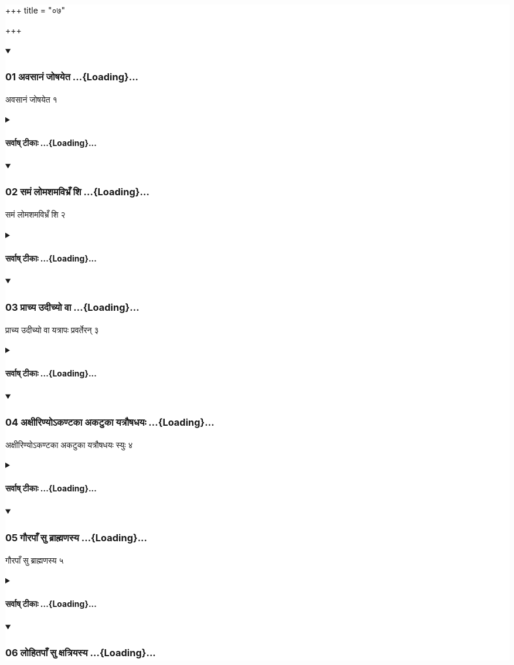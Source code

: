 +++
title = "०७"

+++

<div class="js_include" includetitle="true" newlevelforh1="3" unfilled url="/vedAH_sAma/kauthumam/sUtram/gobhila-gRhyam/vishvAsa-prastutiH/4/07/01_avasAnaM_joShayeta.md">
<details open><summary><h3>01 अवसानं जोषयेत ...{Loading}...</h3></summary>

अवसानं जोषयेत १
</details>
</div>
<div class="js_include collapsed" newlevelforh1="4" title="सर्वाष् टीकाः" unfilled url="/vedAH_sAma/kauthumam/sUtram/gobhila-gRhyam/sarvASh_TIkAH/4/07/01_avasAnaM_joShayeta.md">
<details><summary><h4>सर्वाष् टीकाः ...{Loading}...</h4></summary></details>
</div>
<div class="js_include" includetitle="true" newlevelforh1="3" unfilled url="/vedAH_sAma/kauthumam/sUtram/gobhila-gRhyam/vishvAsa-prastutiH/4/07/02_samaM_lomashamavibhra.N_shi.md">
<details open><summary><h3>02 समं लोमशमविभ्रँ शि ...{Loading}...</h3></summary>

समं लोमशमविभ्रँ शि २
</details>
</div>
<div class="js_include collapsed" newlevelforh1="4" title="सर्वाष् टीकाः" unfilled url="/vedAH_sAma/kauthumam/sUtram/gobhila-gRhyam/sarvASh_TIkAH/4/07/02_samaM_lomashamavibhra.N_shi.md">
<details><summary><h4>सर्वाष् टीकाः ...{Loading}...</h4></summary></details>
</div>
<div class="js_include" includetitle="true" newlevelforh1="3" unfilled url="/vedAH_sAma/kauthumam/sUtram/gobhila-gRhyam/vishvAsa-prastutiH/4/07/03_prAchya_udIchyo_vA.md">
<details open><summary><h3>03 प्राच्य उदीच्यो वा ...{Loading}...</h3></summary>

प्राच्य उदीच्यो वा यत्रापः प्रवर्तेरन् ३
</details>
</div>
<div class="js_include collapsed" newlevelforh1="4" title="सर्वाष् टीकाः" unfilled url="/vedAH_sAma/kauthumam/sUtram/gobhila-gRhyam/sarvASh_TIkAH/4/07/03_prAchya_udIchyo_vA.md">
<details><summary><h4>सर्वाष् टीकाः ...{Loading}...</h4></summary></details>
</div>
<div class="js_include" includetitle="true" newlevelforh1="3" unfilled url="/vedAH_sAma/kauthumam/sUtram/gobhila-gRhyam/vishvAsa-prastutiH/4/07/04_axIriNyo-kaNTakA_akaTukA_yatrauShadhayaH.md">
<details open><summary><h3>04 अक्षीरिण्योऽकण्टका अकटुका यत्रौषधयः ...{Loading}...</h3></summary>

अक्षीरिण्योऽकण्टका अकटुका यत्रौषधयः स्युः ४
</details>
</div>
<div class="js_include collapsed" newlevelforh1="4" title="सर्वाष् टीकाः" unfilled url="/vedAH_sAma/kauthumam/sUtram/gobhila-gRhyam/sarvASh_TIkAH/4/07/04_axIriNyo-kaNTakA_akaTukA_yatrauShadhayaH.md">
<details><summary><h4>सर्वाष् टीकाः ...{Loading}...</h4></summary></details>
</div>
<div class="js_include" includetitle="true" newlevelforh1="3" unfilled url="/vedAH_sAma/kauthumam/sUtram/gobhila-gRhyam/vishvAsa-prastutiH/4/07/05_gaurapA.N_su_brAhmaNasya.md">
<details open><summary><h3>05 गौरपाँ सु ब्राह्मणस्य ...{Loading}...</h3></summary>

गौरपाँ सु ब्राह्मणस्य ५
</details>
</div>
<div class="js_include collapsed" newlevelforh1="4" title="सर्वाष् टीकाः" unfilled url="/vedAH_sAma/kauthumam/sUtram/gobhila-gRhyam/sarvASh_TIkAH/4/07/05_gaurapA.N_su_brAhmaNasya.md">
<details><summary><h4>सर्वाष् टीकाः ...{Loading}...</h4></summary></details>
</div>
<div class="js_include" includetitle="true" newlevelforh1="3" unfilled url="/vedAH_sAma/kauthumam/sUtram/gobhila-gRhyam/vishvAsa-prastutiH/4/07/06_lohitapA.N_su_xatriyasya.md">
<details open><summary><h3>06 लोहितपाँ सु क्षत्रियस्य ...{Loading}...</h3></summary>
